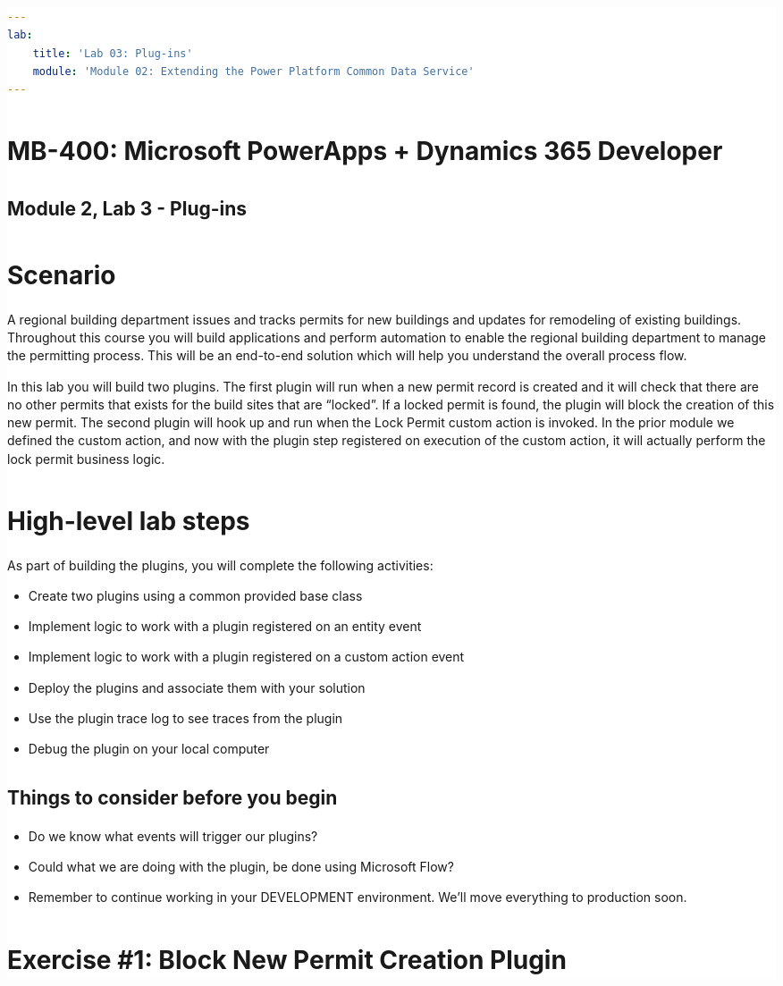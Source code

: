 ```yaml
---
lab:
    title: 'Lab 03: Plug-ins'
    module: 'Module 02: Extending the Power Platform Common Data Service'
---
```


# MB-400: Microsoft PowerApps + Dynamics 365 Developer
## Module 2, Lab 3 - Plug-ins

Scenario
========

A regional building department issues and tracks permits for new buildings and
updates for remodeling of existing buildings. Throughout this course you will
build applications and perform automation to enable the regional building
department to manage the permitting process. This will be an end-to-end solution
which will help you understand the overall process flow.

In this lab you will build two plugins. The first plugin will run when a new
permit record is created and it will check that there are no other permits that
exists for the build sites that are “locked”. If a locked permit is found, the
plugin will block the creation of this new permit. The second plugin will hook
up and run when the Lock Permit custom action is invoked. In the prior module we
defined the custom action, and now with the plugin step registered on execution
of the custom action, it will actually perform the lock permit business logic.

High-level lab steps
======================

As part of building the plugins, you will complete the following activities:

-   Create two plugins using a common provided base class

-   Implement logic to work with a plugin registered on an entity event

-   Implement logic to work with a plugin registered on a custom action event

-   Deploy the plugins and associate them with your solution

-   Use the plugin trace log to see traces from the plugin

-   Debug the plugin on your local computer

Things to consider before you begin
-----------------------------------

-   Do we know what events will trigger our plugins?

-   Could what we are doing with the plugin, be done using Microsoft Flow?

-   Remember to continue working in your DEVELOPMENT environment. We’ll move
    everything to production soon.

Exercise \#1: Block New Permit Creation Plugin
==============================================
